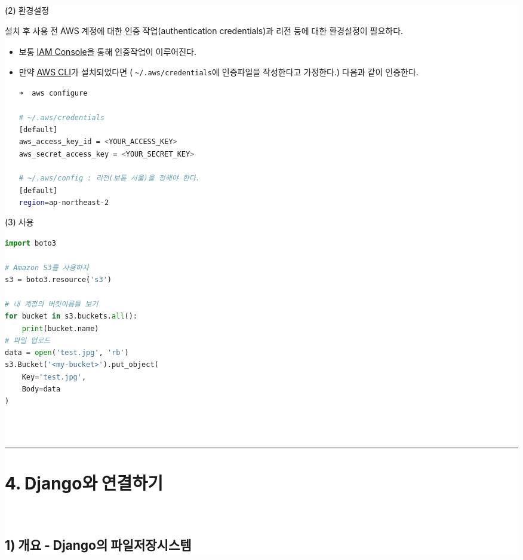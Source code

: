 

(2) 환경설정

 설치 후 사용 전 AWS 계정에 대한 인증 작업(authentication credentials)과  리전 등에 대한 환경설정이 필요하다. 

* 보통  [IAM Console](https://console.aws.amazon.com/iam/home)을 통해 인증작업이 이루어진다.  

* 만약  [AWS CLI](http://aws.amazon.com/cli/)가 설치되었다면 (  `~/.aws/credentials`에 인증파일을 작성한다고 가정한다.) 다음과 같이 인증한다.  

  ```sh
  ➜  aws configure

  # ~/.aws/credentials
  [default]
  aws_access_key_id = <YOUR_ACCESS_KEY>
  aws_secret_access_key = <YOUR_SECRET_KEY>

  # ~/.aws/config : 리전(보통 서울)을 정해야 한다. 
  [default]
  region=ap-northeast-2
  ```



(3) 사용

```python
import boto3

# Amazon S3를 사용하자 
s3 = boto3.resource('s3')

# 내 계정의 버킷이름들 보기
for bucket in s3.buckets.all():
    print(bucket.name)
# 파일 업로드
data = open('test.jpg', 'rb')
s3.Bucket('<my-bucket>').put_object(
    Key='test.jpg',
    Body=data
)
```



<br/><br/>

---



# 4. Django와 연결하기  

<br/>

## 1) 개요 - Django의 파일저장시스템
